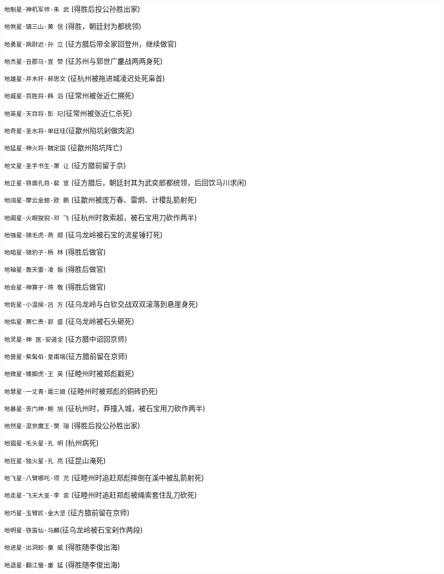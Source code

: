 `地魁星·神机军师·朱 武` (得胜后投公孙胜出家)

`地煞星·镇三山·黄 信` (得胜，朝廷封为都统领)

`地勇星·病尉迟·孙 立` (征方腊后带全家回登州，继续做官)

`地杰星·丑郡马·宣 赞` (征苏州与郭世广鏖战两两身死)

`地雄星·井木犴·郝思文` (征杭州被拖进城凌迟处死枭首)

`地威星·百胜将·韩 滔` (征常州被张近仁搠死)

`地英星·天目将·彭 玘`(征常州被张近仁杀死)

`地奇星·圣水将·单廷珪`(征歙州陷坑剁做肉泥)

`地猛星·神火将·魏定国` (征歙州陷坑阵亡)

`地文星·圣手书生·萧 让` (征方腊前留于京)

`地正星·铁面孔目·裴 宣` (征方腊后，朝廷封其为武奕郎都统领，后回饮马川求闲)

`地阔星·摩云金翅·欧 鹏` (征歙州被庞万春、雷炯、计稷乱箭射死)

`地阖星·火眼狻猊·邓 飞` (征杭州时救索超，被石宝用刀砍作两半)

`地强星·锦毛虎·燕 顺` (征乌龙岭被石宝的流星锤打死)

`地暗星·锦豹子·杨 林` (得胜后做官)

`地轴星·轰天雷·凌 振` (得胜后做官)

`地会星·神算子·蒋 敬` (得胜后做官)

`地佐星·小温侯·吕 方` (征乌龙岭与白钦交战双双滚落到悬崖身死)

`地佑星·赛仁贵·郭 盛` (征乌龙岭被石头砸死)

`地灵星·神 医·安道全` (征方腊中诏回京师)

`地兽星·紫髯伯·皇甫端`(征方腊前留在京师)

`地微星·矮脚虎·王 英` (征睦州时被郑彪戳死)

`地慧星·一丈青·扈三娘` (征睦州时被郑彪的铜砖扔死)

`地暴星·丧门神·鲍 旭` (征杭州时，莽撞入城，被石宝用刀砍作两半)

`地然星·混世魔王·樊 瑞` (得胜后投公孙胜出家)

`地猖星·毛头星·孔 明` (杭州病死)

`地狂星·独火星·孔 亮` (征昆山淹死)

`地飞星·八臂哪吒·项 充` (征睦州时追赶郑彪摔倒在溪中被乱箭射死)

`地走星·飞天大圣·李 衮` (征睦州时追赶郑彪被绳索套住乱刀砍死)

`地巧星·玉臂匠·金大坚` (征方腊前留在京师)

`地明星·铁笛仙·马麟`(征乌龙岭被石宝剁作两段)

`地进星·出洞蛟·童 威` (得胜随李俊出海)

`地退星·翻江蜃·童 猛` (得胜随李俊出海)
